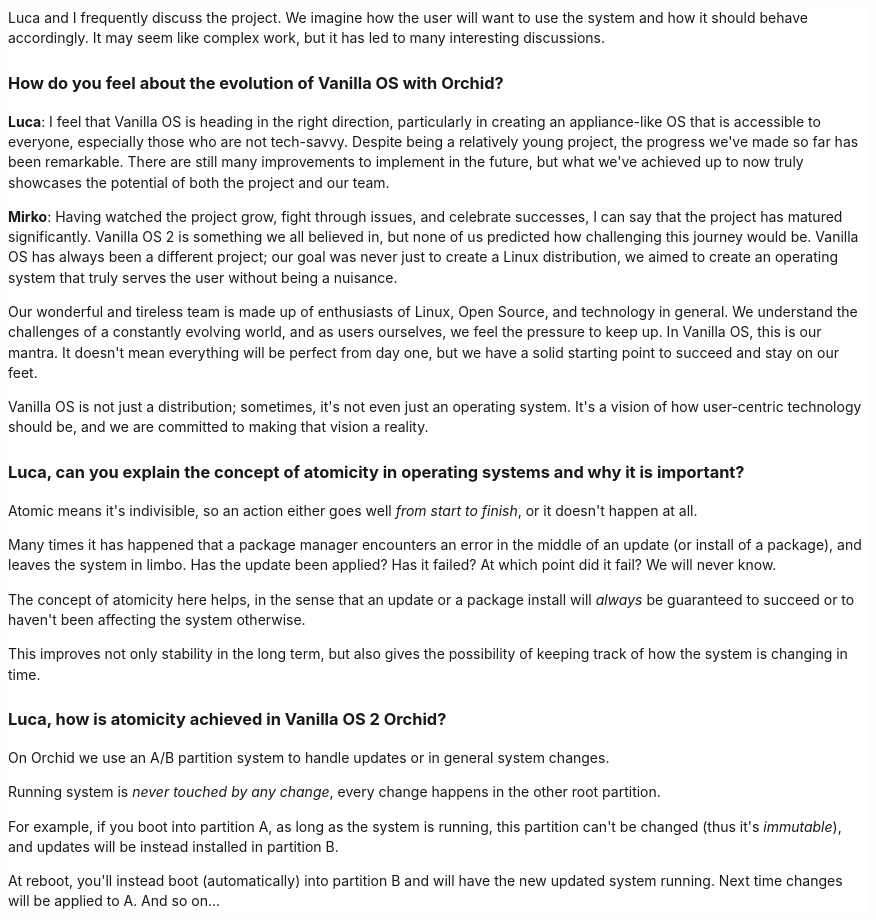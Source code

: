 Luca and I frequently discuss the project. We imagine how the user will want to use the system and how it should behave accordingly. It may seem like complex work, but it has led to many interesting discussions.

### How do you feel about the evolution of Vanilla OS with Orchid?

**Luca**:
I feel that Vanilla OS is heading in the right direction, particularly in creating an appliance-like OS that is accessible to everyone, especially those who are not tech-savvy. Despite being a relatively young project, the progress we've made so far has been remarkable. There are still many improvements to implement in the future, but what we've achieved up to now truly showcases the potential of both the project and our team.

**Mirko**:
Having watched the project grow, fight through issues, and celebrate successes, I can say that the project has matured significantly. Vanilla OS 2 is something we all believed in, but none of us predicted how challenging this journey would be. Vanilla OS has always been a different project; our goal was never just to create a Linux distribution, we aimed to create an operating system that truly serves the user without being a nuisance.

Our wonderful and tireless team is made up of enthusiasts of Linux, Open Source, and technology in general. We understand the challenges of a constantly evolving world, and as users ourselves, we feel the pressure to keep up. In Vanilla OS, this is our mantra. It doesn't mean everything will be perfect from day one, but we have a solid starting point to succeed and stay on our feet.

Vanilla OS is not just a distribution; sometimes, it's not even just an operating system. It's a vision of how user-centric technology should be, and we are committed to making that vision a reality.

### Luca, can you explain the concept of atomicity in operating systems and why it is important?

Atomic means it's indivisible, so an action either goes well *from start to finish*, or it doesn't happen at all.

Many times it has happened that a package manager encounters an error in the middle of an update (or install of a package), and leaves the system in limbo. Has the update been applied? Has it failed? At which point did it fail? We will never know.

The concept of atomicity here helps, in the sense that an update or a package install will *always* be guaranteed to succeed or to haven't been affecting the system otherwise.

This improves not only stability in the long term, but also gives the possibility of keeping track of how the system is changing in time.

### Luca, how is atomicity achieved in Vanilla OS 2 Orchid?

On Orchid we use an A/B partition system to handle updates or in general system changes.

Running system is *never touched by any change*, every change happens in the other root partition.

For example, if you boot into partition A, as long as the system is running, this partition can't be changed (thus it's *immutable*), and updates will be instead installed in partition B.

At reboot, you'll instead boot (automatically) into partition B and will have the new updated system running. Next time changes will be applied to A. And so on...

